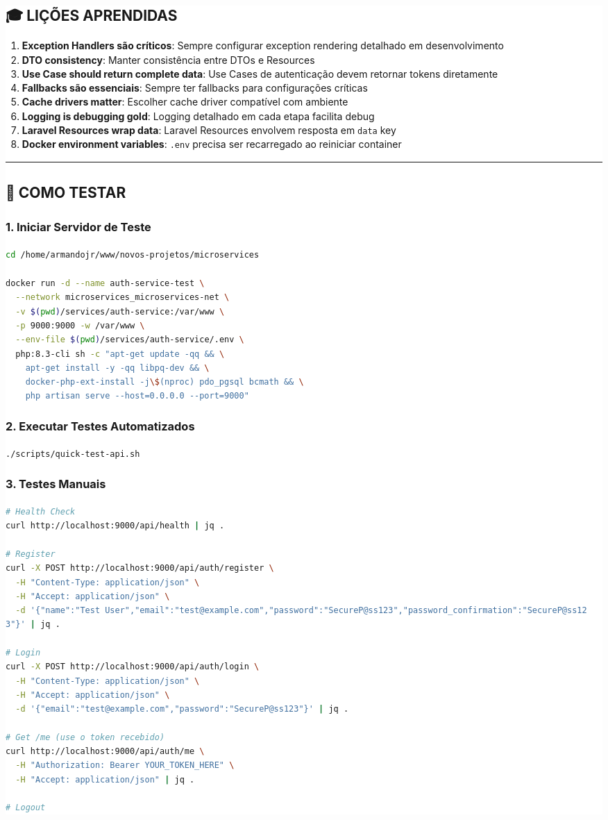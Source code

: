 
## 🎓 LIÇÕES APRENDIDAS

1. **Exception Handlers são críticos**: Sempre configurar exception rendering detalhado em desenvolvimento
2. **DTO consistency**: Manter consistência entre DTOs e Resources
3. **Use Case should return complete data**: Use Cases de autenticação devem retornar tokens diretamente
4. **Fallbacks são essenciais**: Sempre ter fallbacks para configurações críticas
5. **Cache drivers matter**: Escolher cache driver compatível com ambiente
6. **Logging is debugging gold**: Logging detalhado em cada etapa facilita debug
7. **Laravel Resources wrap data**: Laravel Resources envolvem resposta em `data` key
8. **Docker environment variables**: `.env` precisa ser recarregado ao reiniciar container

---

## 🚀 COMO TESTAR

### 1. Iniciar Servidor de Teste

```bash
cd /home/armandojr/www/novos-projetos/microservices

docker run -d --name auth-service-test \
  --network microservices_microservices-net \
  -v $(pwd)/services/auth-service:/var/www \
  -p 9000:9000 -w /var/www \
  --env-file $(pwd)/services/auth-service/.env \
  php:8.3-cli sh -c "apt-get update -qq && \
    apt-get install -y -qq libpq-dev && \
    docker-php-ext-install -j\$(nproc) pdo_pgsql bcmath && \
    php artisan serve --host=0.0.0.0 --port=9000"
```

### 2. Executar Testes Automatizados

```bash
./scripts/quick-test-api.sh
```

### 3. Testes Manuais

```bash
# Health Check
curl http://localhost:9000/api/health | jq .

# Register
curl -X POST http://localhost:9000/api/auth/register \
  -H "Content-Type: application/json" \
  -H "Accept: application/json" \
  -d '{"name":"Test User","email":"test@example.com","password":"SecureP@ss123","password_confirmation":"SecureP@ss123"}' | jq .

# Login
curl -X POST http://localhost:9000/api/auth/login \
  -H "Content-Type: application/json" \
  -H "Accept: application/json" \
  -d '{"email":"test@example.com","password":"SecureP@ss123"}' | jq .

# Get /me (use o token recebido)
curl http://localhost:9000/api/auth/me \
  -H "Authorization: Bearer YOUR_TOKEN_HERE" \
  -H "Accept: application/json" | jq .

# Logout
```